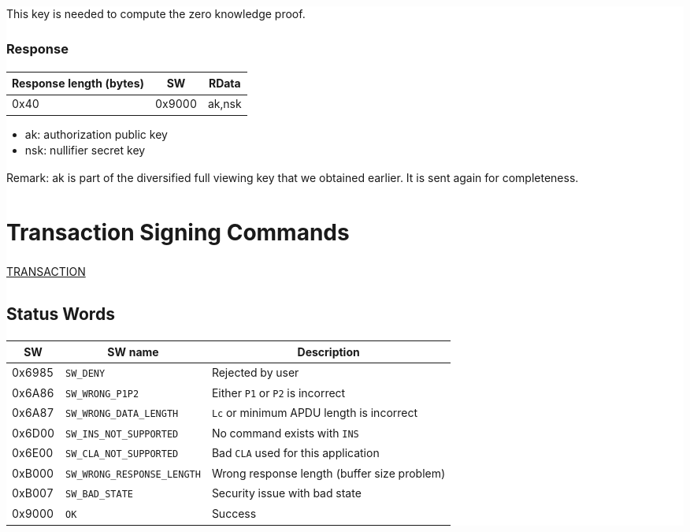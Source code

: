 This key is needed to compute the zero knowledge proof.

### Response

| Response length (bytes) | SW | RData |
| --- | --- | --- |
| 0x40 | 0x9000 | ak,nsk |

- ak: authorization public key
- nsk: nullifier secret key

Remark: ak is part of the diversified full viewing key that we obtained earlier. It is sent 
again for completeness.

# Transaction Signing Commands

[TRANSACTION](TRANSACTION.md)

## Status Words

| SW | SW name | Description |
| --- | --- | --- |
| 0x6985 | `SW_DENY` | Rejected by user |
| 0x6A86 | `SW_WRONG_P1P2` | Either `P1` or `P2` is incorrect |
| 0x6A87 | `SW_WRONG_DATA_LENGTH` | `Lc` or minimum APDU length is incorrect |
| 0x6D00 | `SW_INS_NOT_SUPPORTED` | No command exists with `INS` |
| 0x6E00 | `SW_CLA_NOT_SUPPORTED` | Bad `CLA` used for this application |
| 0xB000 | `SW_WRONG_RESPONSE_LENGTH` | Wrong response length (buffer size problem) |
| 0xB007 | `SW_BAD_STATE` | Security issue with bad state |
| 0x9000 | `OK` | Success |
